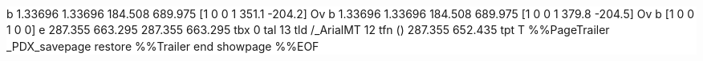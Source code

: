 b
1.33696 1.33696 184.508 689.975 [1 0 0 1 351.1 -204.2] Ov
b
1.33696 1.33696 184.508 689.975 [1 0 0 1 379.8 -204.5] Ov
b
[1 0 0 1 0 0] e
287.355 663.295 287.355 663.295 tbx
0 tal
13 tld
/_ArialMT 12 tfn
() 287.355 652.435 tpt
T
%%PageTrailer
_PDX_savepage restore
%%Trailer
end
showpage
%%EOF
